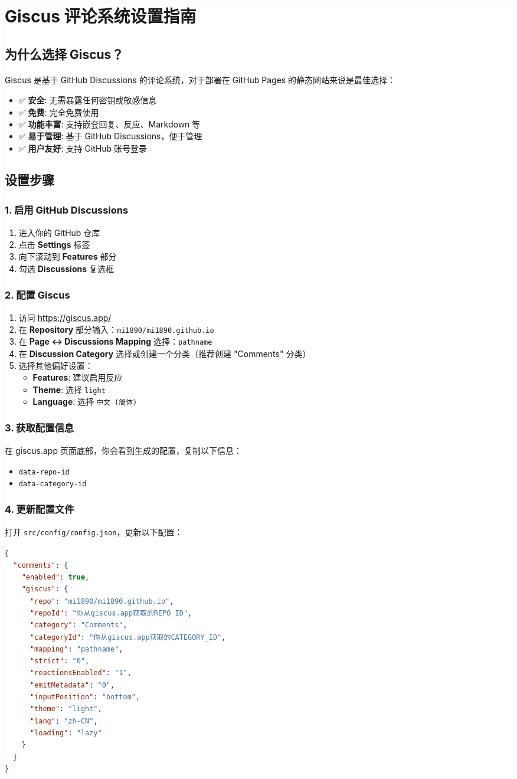 # Giscus 评论系统设置指南

## 为什么选择 Giscus？

Giscus 是基于 GitHub Discussions 的评论系统，对于部署在 GitHub Pages 的静态网站来说是最佳选择：

- ✅ **安全**: 无需暴露任何密钥或敏感信息
- ✅ **免费**: 完全免费使用
- ✅ **功能丰富**: 支持嵌套回复、反应、Markdown 等
- ✅ **易于管理**: 基于 GitHub Discussions，便于管理
- ✅ **用户友好**: 支持 GitHub 账号登录

## 设置步骤

### 1. 启用 GitHub Discussions
1. 进入你的 GitHub 仓库
2. 点击 **Settings** 标签
3. 向下滚动到 **Features** 部分
4. 勾选 **Discussions** 复选框

### 2. 配置 Giscus
1. 访问 https://giscus.app/
2. 在 **Repository** 部分输入：`mi1890/mi1890.github.io`
3. 在 **Page ↔️ Discussions Mapping** 选择：`pathname`
4. 在 **Discussion Category** 选择或创建一个分类（推荐创建 "Comments" 分类）
5. 选择其他偏好设置：
   - **Features**: 建议启用反应
   - **Theme**: 选择 `light`
   - **Language**: 选择 `中文 (简体)`

### 3. 获取配置信息
在 giscus.app 页面底部，你会看到生成的配置，复制以下信息：
- `data-repo-id`
- `data-category-id`

### 4. 更新配置文件
打开 `src/config/config.json`，更新以下配置：

```json
{
  "comments": {
    "enabled": true,
    "giscus": {
      "repo": "mi1890/mi1890.github.io",
      "repoId": "你从giscus.app获取的REPO_ID",
      "category": "Comments",
      "categoryId": "你从giscus.app获取的CATEGORY_ID",
      "mapping": "pathname",
      "strict": "0",
      "reactionsEnabled": "1",
      "emitMetadata": "0",
      "inputPosition": "bottom",
      "theme": "light",
      "lang": "zh-CN",
      "loading": "lazy"
    }
  }
}
```
